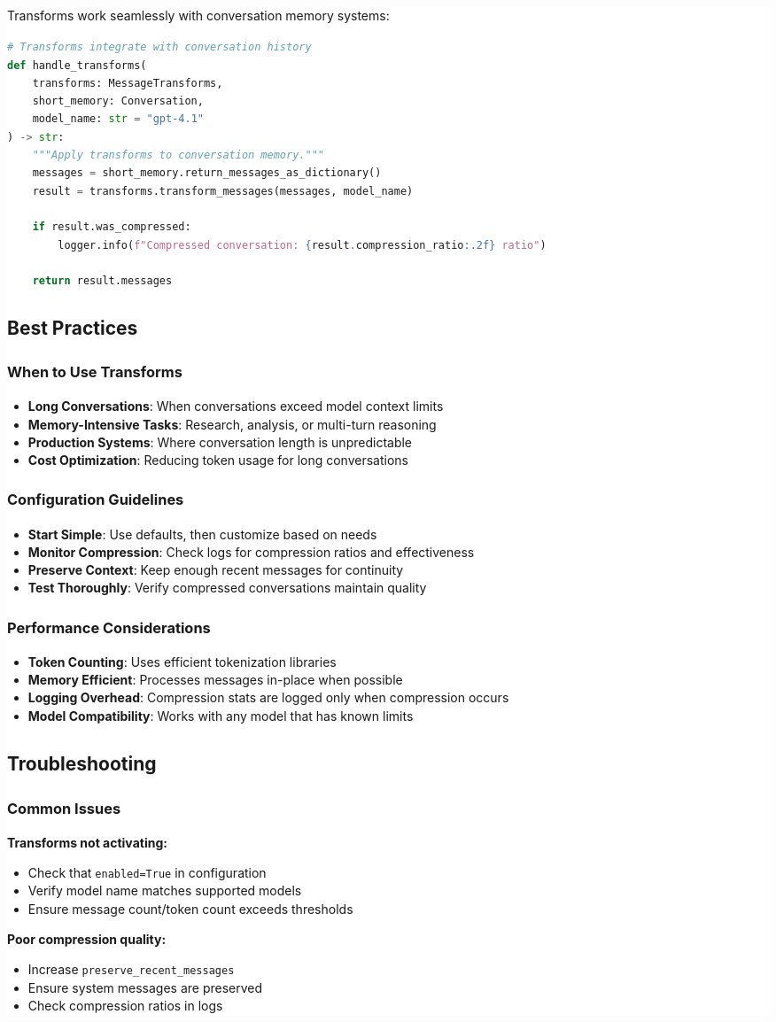 Transforms work seamlessly with conversation memory systems:

```python
# Transforms integrate with conversation history
def handle_transforms(
    transforms: MessageTransforms,
    short_memory: Conversation,
    model_name: str = "gpt-4.1"
) -> str:
    """Apply transforms to conversation memory."""
    messages = short_memory.return_messages_as_dictionary()
    result = transforms.transform_messages(messages, model_name)

    if result.was_compressed:
        logger.info(f"Compressed conversation: {result.compression_ratio:.2f} ratio")

    return result.messages
```

## Best Practices

### When to Use Transforms

- **Long Conversations**: When conversations exceed model context limits
- **Memory-Intensive Tasks**: Research, analysis, or multi-turn reasoning
- **Production Systems**: Where conversation length is unpredictable
- **Cost Optimization**: Reducing token usage for long conversations

### Configuration Guidelines

- **Start Simple**: Use defaults, then customize based on needs
- **Monitor Compression**: Check logs for compression ratios and effectiveness
- **Preserve Context**: Keep enough recent messages for continuity
- **Test Thoroughly**: Verify compressed conversations maintain quality

### Performance Considerations

- **Token Counting**: Uses efficient tokenization libraries
- **Memory Efficient**: Processes messages in-place when possible
- **Logging Overhead**: Compression stats are logged only when compression occurs
- **Model Compatibility**: Works with any model that has known limits

## Troubleshooting

### Common Issues

**Transforms not activating:**
- Check that `enabled=True` in configuration
- Verify model name matches supported models
- Ensure message count/token count exceeds thresholds

**Poor compression quality:**
- Increase `preserve_recent_messages`
- Ensure system messages are preserved
- Check compression ratios in logs
